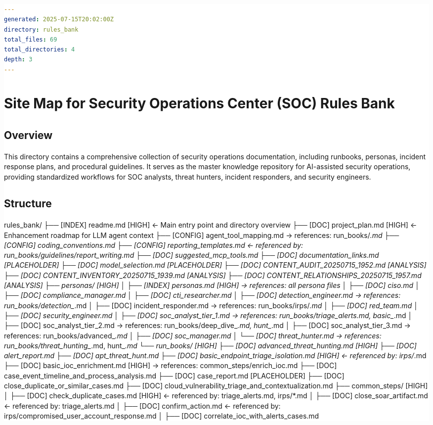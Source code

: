 ```yaml
---
generated: 2025-07-15T20:02:00Z
directory: rules_bank
total_files: 69
total_directories: 4
depth: 3
---
```


# Site Map for Security Operations Center (SOC) Rules Bank

## Overview
This directory contains a comprehensive collection of security operations documentation, including runbooks, personas, incident response plans, and procedural guidelines. It serves as the master knowledge repository for AI-assisted security operations, providing standardized workflows for SOC analysts, threat hunters, incident responders, and security engineers.

## Structure

rules_bank/
├── [INDEX] readme.md [HIGH] <- Main entry point and directory overview
├── [DOC] project_plan.md [HIGH] <- Enhancement roadmap for LLM agent context
├── [CONFIG] agent_tool_mapping.md -> references: run_books/*.md
├── [CONFIG] coding_conventions.md
├── [CONFIG] reporting_templates.md <- referenced by: run_books/guidelines/report_writing.md
├── [DOC] suggested_mcp_tools.md
├── [DOC] documentation_links.md [PLACEHOLDER]
├── [DOC] model_selection.md [PLACEHOLDER]
├── [DOC] CONTENT_AUDIT_20250715_1952.md [ANALYSIS]
├── [DOC] CONTENT_INVENTORY_20250715_1939.md [ANALYSIS]
├── [DOC] CONTENT_RELATIONSHIPS_20250715_1957.md [ANALYSIS]
├── personas/ [HIGH]
│   ├── [INDEX] personas.md [HIGH] -> references: all persona files
│   ├── [DOC] ciso.md
│   ├── [DOC] compliance_manager.md
│   ├── [DOC] cti_researcher.md
│   ├── [DOC] detection_engineer.md -> references: run_books/detection_*.md
│   ├── [DOC] incident_responder.md -> references: run_books/irps/*.md
│   ├── [DOC] red_team.md
│   ├── [DOC] security_engineer.md
│   ├── [DOC] soc_analyst_tier_1.md -> references: run_books/triage_alerts.md, basic_*.md
│   ├── [DOC] soc_analyst_tier_2.md -> references: run_books/deep_dive_*.md, hunt_*.md
│   ├── [DOC] soc_analyst_tier_3.md -> references: run_books/advanced_*.md
│   ├── [DOC] soc_manager.md
│   └── [DOC] threat_hunter.md -> references: run_books/threat_hunting_*.md, hunt_*.md
└── run_books/ [HIGH]
    ├── [DOC] advanced_threat_hunting.md [HIGH]
    ├── [DOC] alert_report.md
    ├── [DOC] apt_threat_hunt.md
    ├── [DOC] basic_endpoint_triage_isolation.md [HIGH] <- referenced by: irps/*.md
    ├── [DOC] basic_ioc_enrichment.md [HIGH] -> references: common_steps/enrich_ioc.md
    ├── [DOC] case_event_timeline_and_process_analysis.md
    ├── [DOC] case_report.md [PLACEHOLDER]
    ├── [DOC] close_duplicate_or_similar_cases.md
    ├── [DOC] cloud_vulnerability_triage_and_contextualization.md
    ├── common_steps/ [HIGH]
    │   ├── [DOC] check_duplicate_cases.md [HIGH] <- referenced by: triage_alerts.md, irps/*.md
    │   ├── [DOC] close_soar_artifact.md <- referenced by: triage_alerts.md
    │   ├── [DOC] confirm_action.md <- referenced by: irps/compromised_user_account_response.md
    │   ├── [DOC] correlate_ioc_with_alerts_cases.md